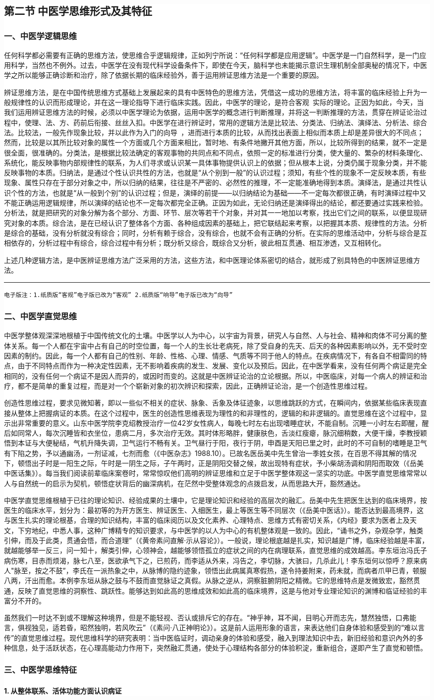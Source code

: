 ## 第二节 中医学思维形式及其特征

### 一、中医学逻辑思维

任何科学都必需要有正确的思维方法，使思维合乎逻辑规律，正如列宁所说：“任何科学都是应用逻辑”。中医学是一门自然科学，是一门应用科学，当然也不例外。过去，中医学在没有现代科学设备条件下，即使在今天，脑科学也未能揭示意识生理机制全部奥秘的情况下，中医学之所以能够正确诊断和治疗，除了依据长期的临床经验外，善于运用辨证思维方法是一个重要的原因。

辨证思维方法，是在中国传统思维方式基础上发展起来的具有中医特色的思维方法，凭借这一成功的思维方法，将丰富的临床经验上升为一般规律性的认识而形成理论，并在这一理论指导下进行临床实践。因此，中医学的理论，是符合客观` `实际的理论。正因为如此，今天，当我们运用辨证思维方法的时候，必须以中医学理论为依据，运用中医学的概念进行判断推理，并将这一判断推理的方法，贯穿在辨证论治过程中，使理、法、方、药前后衔接、丝丝入扣。中医学在进行辨证时，常用的逻辑方法是比较法、分类法、归纳法、演绎法、分析法、综合法。比较法，一般先作现象比较，并以此作为入门的向导` `，进而进行本质的比较，从而找出表面上相似而本质上却是差异很大的不同点；然而，比较是以其所比较对象的属性一个方面或几个方面来相比，暂时地、有条件地撇开其他方面，所以，比较所得到的结果，就不一定是很全面，很准确的。分类法，是根据比较法确定的客观事物的共同点和不同点，依照一定的标准进行分类，使大量的、繁杂的材料条理化、系统化，能反映事物内部规律性的联系，为人们寻求或认识某一具体事物提供认识上的依据；但从根本上说，分类仍属于现象分类，并不能反映事物的本质。归纳法，是通过个性认识共性的方法，也就是“从个别到一般”的认识过程；须知，有些个性的现象不一定反映本质，有些现象、属性只存在于部分对象之中，所以归纳的结果，往往是不严密的、必然性的推理，不一定能准确地得到本质。演绎法，是通过共性认识个性的方法，也就是“从一般到个别”的认识过程；但是，演绎的前提——以归纳结论为基础——不一定每次都很正确，有时演绎过程中又不能正确运用逻辑规律，所以演绎的结论也不一定每次都完全正确。正因为如此，无论归纳还是演绎得出的结论，都还要通过实践来检验。分析法，就是把研究的对象分解为各个部分、方面、环节、层次等若干个对象，并对其一一地加以考察，找出它们之间的联系，以便显现研究对象的本质。综合法，是在已经认识了整体各个方面、各种组成因素的基础上，把它联结起来考察，以把握其本质、规律性的方法。分析是综合的基础，没有分析就没有综合；同时，分析有赖于综合，没有综合，也就不会有正确的分析。在实际的思维活动中，分析与综合是互相依存的，分析过程中有综合，综合过程中有分析；既分析又综合，既综合又分析，彼此相互贯通、相互渗透，又互相转化。

上述几种逻辑方法，是中医辨证思维方法广泛采用的方法，这些方法，和中医理论体系密切的结合，就形成了别具特色的中医辨证思维方法。

------
`电子版注：1.纸质版“客规”电子版已改为“客观” 2.纸质版“响导”电子版已改为“向导”`

### 二、中医学直觉思维

中医学整体观深深地根植于中国传统文化的土壤。中医学以人为中心，以宇宙为背景，研究人与自然、人与社会、精神和肉体不可分离的整体关系。每一个人都在宇宙中占有自己的时空位置，每一个人的生长壮老病死，除了受自身的先天、后天的各种因素影响以外，无不受时空因素的制约。因此，每一个人都有自己的性别、年龄、性格、心理、情感、气质等不同于他人的特点。在疾病情况下，有各自不相雷同的特点，由于不同特点而作为一种决定性因素，无不影响着疾病的发生、发展、变化以及预后。因此，在中医学看来，没有任何两个病证是完全相同的，没有任何一个病证不是因人而异的，或因时而变的。这就是中医辨证论治的立论根据。所以，中医临床，对每一个病人的辨证和治疗，都不是简单的重复过程，而是对一个个崭新对象的初次辨识和探索，因此，正确辨证论治，是一个创造性思维过程。

创造性思维过程，要求见微知著，即以一些似不相关的症状、脉象、舌象及体征迹象，以思维跳跃的方式，在瞬间内，依据某些临床表现直接从整体上把握病证的本质。在这个过程中，医生的创造性思维表现为理性的和非理性的，逻辑的和非逻辑的。直觉思维在这个过程中，显示出非常重要的意义。山东中医学院李克绍教授治疗一位42岁女性病人，每晚七时左右出现嗜睡症状，不能自制。沉睡一小时左右即醒，醒后如同常人，每次沉睡皆和衣坐位，患病二月，多次治疗无效。其时体形略胖，健康肤色，舌淡红瘦瘪，脉沉细稍数，大便干燥，李教授颖悟到本证与大便秘结，气机升降失调，卫气运行不畅有关。卫气昼行于阳，夜行于阴，申酉是天阳已里之时，此时的不可自制的嗜睡是卫气有下陷之势，予以通幽汤，一剂证减，七剂而愈（《中医杂志》1988.10）。已故名医岳美中先生曾治一季姓女孩，在百思不得其解的情况下，顿悟出子时是一阳生之际，午时是一阴生之际，子午两时，正是阴阳交替之候，故出现特有症状，予小柴胡汤调和阴阳而取效（《岳美中医话集》）。每当我们阅读前辈临床案卷时，常常惊叹他们高明的辨证思维和立足于中医学整体观这一坚实的功底。中医学直觉思维常常以人与自然统一的启示为契机，顿悟症状背后的幽深病机，在茫然中受整体观念的点拨启发，从而思路大开，豁然通达。

中医学直觉思维根植于已往的理论知识、经验成果的土壤中，它是理论知识和经验的高层次的融汇。岳美中先生把医生达到的临床境界，按医生的临床水平，划分为：最初等的为开方医生、辨证医生、入细医生，最上等医生等不同层次（《岳美中医话》）。能否达到最高境界，这与医生扎实的理论根基，合理的知识结构，丰富的临床阅历以及文化素养、心理特点、思维方式有密切关系，《内经》要求为医者上及天文，下穷地纪，中悉人事，这种广博精专的知识要求，与中医学的以人为中心的有机整体观是一致的。因此，“诵书之外，杂观杂学，触类引伸，而及于此类，贯通会悟，而合道理”（《黄帝素问直解·示从容论》）。一般说，理论根底越是扎实，知识越是广博，临床经验越是丰富，就越能够举一反三，问一知十，解类引伸，心领神会，越能够领悟孤立的症状之间的内在病理联系，直觉思维的成效越高。李东垣治冯氏子病伤寒，目赤而烦渴，脉七八至，医欲承气下之，已煎药，而李适从外来，冯告之，李切脉，大骇曰，几杀此儿！李东垣何以惊呼？原来病人"脉至，按之不鼓”，李氏在一派热象之中，从脉博的隐约迹象，领悟出此病属真寒假热，遂令持姜附来，药未就，而病者爪甲已青，顿服八两，汗出而愈。本例李东垣从脉之鼓与不鼓而直觉脉证之真假。从脉之逆从，洞察脏腑阴阳之精微。它的思维特点是发微致宏，豁然贯通，反映了直觉思维的洞察性、跳跃性。能够达到如此高的思维成效和如此高的临床境界，这是与他对专业理论知识的渊博和临证经验的丰富分不开的。

虽然我们一时达不到或不理解这种境界，但是不能轻视、否认或排斥它的存在。“神乎神，耳不闻，目明心开而志先，慧然独悟，口弗能言，俱视独见，适若昏，昭然独明，若风吹云”（《素问·八正神明论》）。这是前人运用形象的语言，来表达他们自身体验和感受到的“难以言传”的直觉思维过程。现代思维科学的研究表明：当中医临证时，调动亲身的体验和感受，融入到理法知识中去，新旧经验和意识內外的多种信息，处于活跃状态，在心理高能动力作用下，突然融汇贯通，使处于心理结构各部分的体验积淀，重新组合，遂即产生了直觉和顿悟。

### 三、中医学思维特征

#### 1. 从整体联系、活体功能方面认识病证
